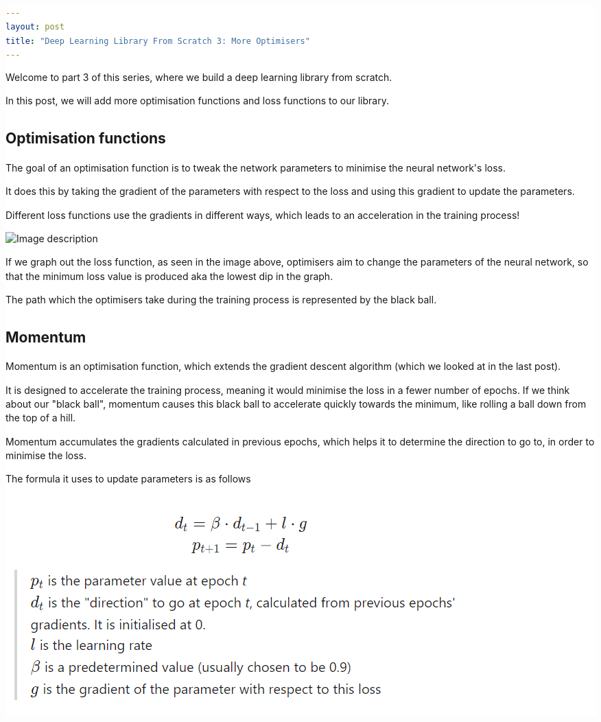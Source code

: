 ```yaml
---
layout: post
title: "Deep Learning Library From Scratch 3: More Optimisers"
---
```



Welcome to part 3 of this series, where we build a deep learning library from scratch.

In this post, we will add more optimisation functions and loss functions to our library.

## Optimisation functions

The goal of an optimisation function is to tweak the network parameters to minimise the neural network's loss.

It does this by taking the gradient of the parameters with respect to the loss and using this gradient to update the parameters.

Different loss functions use the gradients in different ways, which leads to an acceleration in the training process!


![Image description](https://dev-to-uploads.s3.amazonaws.com/uploads/articles/bkgt6cwukvpnbbkr6dbw.jpeg)

If we graph out the loss function, as seen in the image above, optimisers aim to change the parameters of the neural network, so that the minimum loss value is produced aka the lowest dip in the graph. 

The path which the optimisers take during the training process is represented by the black ball. 

## Momentum 

Momentum is an optimisation function, which extends the gradient descent algorithm (which we looked at in the last post).

It is designed to accelerate the training process, meaning it would minimise the loss in a fewer number of epochs. If we think about our "black ball", momentum causes this black ball to accelerate quickly towards the minimum, like rolling a ball down from the top of a hill.

Momentum accumulates the gradients calculated in previous epochs, which helps it to determine the direction to go to, in order to minimise the loss. 

The formula it uses to update parameters is as follows


![Image description](/assets/optim1.png)
